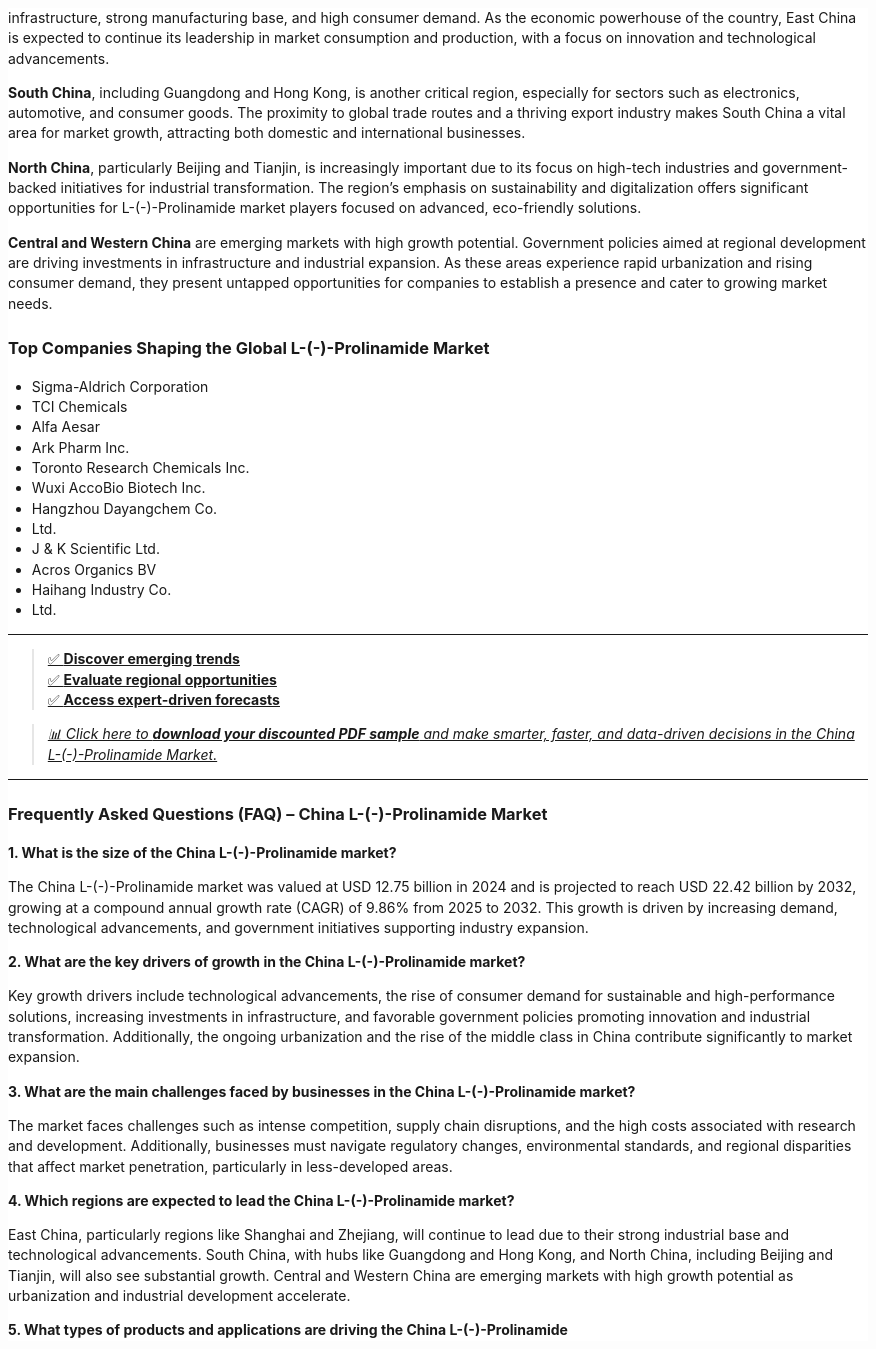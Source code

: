 infrastructure, strong manufacturing base, and high consumer demand. As the economic powerhouse of the country, East China is expected to continue its leadership in market consumption and production, with a focus on innovation and technological advancements.</p><p class="" data-start="801" data-end="1129"><strong data-start="801" data-end="816">South China</strong>, including Guangdong and Hong Kong, is another critical region, especially for sectors such as electronics, automotive, and consumer goods. The proximity to global trade routes and a thriving export industry makes South China a vital area for market growth, attracting both domestic and international businesses.</p><p class="" data-start="1131" data-end="1474"><strong data-start="1131" data-end="1146">North China</strong>, particularly Beijing and Tianjin, is increasingly important due to its focus on high-tech industries and government-backed initiatives for industrial transformation. The region&rsquo;s emphasis on sustainability and digitalization offers significant opportunities for L-(-)-Prolinamide market players focused on advanced, eco-friendly solutions.</p><p class="" data-start="1476" data-end="1854"><strong data-start="1476" data-end="1505">Central and Western China</strong> are emerging markets with high growth potential. Government policies aimed at regional development are driving investments in infrastructure and industrial expansion. As these areas experience rapid urbanization and rising consumer demand, they present untapped opportunities for companies to establish a presence and cater to growing market needs.</p><p class="" data-start="1856" data-end="2046"><h3>Top Companies Shaping the Global L-(-)-Prolinamide Market </h3><ul><li>Sigma-Aldrich Corporation</li><li>TCI Chemicals</li><li>Alfa Aesar</li><li>Ark Pharm Inc.</li><li>Toronto Research Chemicals Inc.</li><li>Wuxi AccoBio Biotech Inc.</li><li>Hangzhou Dayangchem Co.</li><li>Ltd.</li><li>J & K Scientific Ltd.</li><li>Acros Organics BV</li><li>Haihang Industry Co.</li><li>Ltd.</li></ul></p><hr /><blockquote><p><a href="https://www.marketresearchintellect.com/ask-for-discount/?rid=957155&amp;utm_source=Github-China&amp;utm_medium=019">✅ <strong data-start="617" data-end="645">Discover emerging trends</strong></a><br data-start="645" data-end="648" /><a href="https://www.marketresearchintellect.com/ask-for-discount/?rid=957155&amp;utm_source=Github-China&amp;utm_medium=019"> ✅ <strong data-start="650" data-end="685">Evaluate regional opportunities</strong></a><br data-start="685" data-end="688" /><a href="https://www.marketresearchintellect.com/ask-for-discount/?rid=957155&amp;utm_source=Github-China&amp;utm_medium=019"> ✅ <strong data-start="690" data-end="724">Access expert-driven forecasts</strong></a></p></blockquote><blockquote><p class="" data-start="728" data-end="864"><a href="https://www.marketresearchintellect.com/ask-for-discount/?rid=957155&amp;utm_source=Github-China&amp;utm_medium=019"><em>📊 Click&nbsp;here to <strong data-start="746" data-end="785">download your discounted PDF sample</strong> and make smarter, faster, and data-driven decisions in the China L-(-)-Prolinamide Market.</em></a></p></blockquote><hr /><h3 class="" data-start="169" data-end="229"><strong data-start="173" data-end="229">Frequently Asked Questions (FAQ) &ndash; China L-(-)-Prolinamide Market</strong></h3><p class="" data-start="231" data-end="601"><strong data-start="231" data-end="280">1. What is the size of the China L-(-)-Prolinamide market?</strong></p><p class="" data-start="231" data-end="601">The China L-(-)-Prolinamide market was valued at USD 12.75 billion in 2024 and is projected to reach USD 22.42 billion by 2032, growing at a compound annual growth rate (CAGR) of 9.86% from 2025 to 2032. This growth is driven by increasing demand, technological advancements, and government initiatives supporting industry expansion.</p><p class="" data-start="603" data-end="1058"><strong data-start="603" data-end="670">2. What are the key drivers of growth in the China L-(-)-Prolinamide market?</strong></p><p class="" data-start="603" data-end="1058">Key growth drivers include technological advancements, the rise of consumer demand for sustainable and high-performance solutions, increasing investments in infrastructure, and favorable government policies promoting innovation and industrial transformation. Additionally, the ongoing urbanization and the rise of the middle class in China contribute significantly to market expansion.</p><p class="" data-start="1060" data-end="1466"><strong data-start="1060" data-end="1141">3. What are the main challenges faced by businesses in the China L-(-)-Prolinamide market?</strong></p><p class="" data-start="1060" data-end="1466">The market faces challenges such as intense competition, supply chain disruptions, and the high costs associated with research and development. Additionally, businesses must navigate regulatory changes, environmental standards, and regional disparities that affect market penetration, particularly in less-developed areas.</p><p class="" data-start="1468" data-end="1949"><strong data-start="1468" data-end="1532">4. Which regions are expected to lead the China L-(-)-Prolinamide market?</strong></p><p class="" data-start="1468" data-end="1949">East China, particularly regions like Shanghai and Zhejiang, will continue to lead due to their strong industrial base and technological advancements. South China, with hubs like Guangdong and Hong Kong, and North China, including Beijing and Tianjin, will also see substantial growth. Central and Western China are emerging markets with high growth potential as urbanization and industrial development accelerate.</p><p class="" data-start="1951" data-end="2402"><strong data-start="1951" data-end="2032">5. What types of products and applications are driving the China L-(-)-Prolinamide